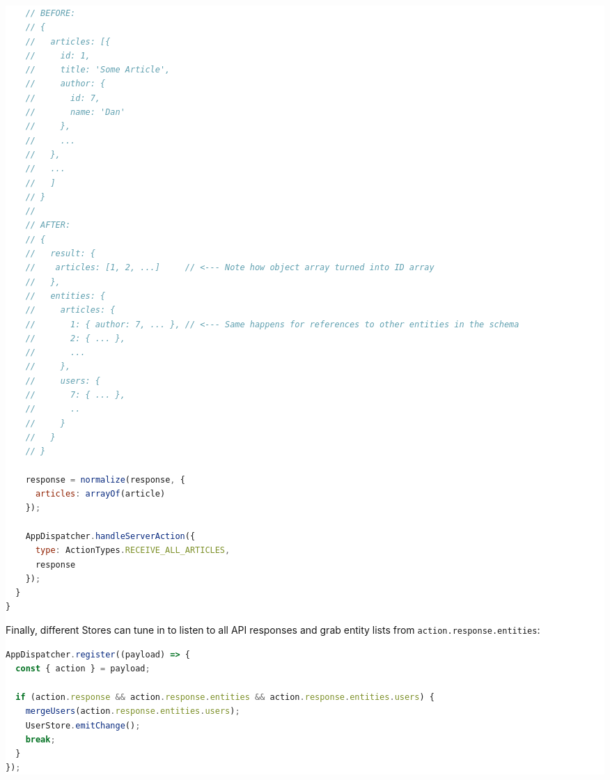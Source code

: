 ```javascript
    // BEFORE:
    // {
    //   articles: [{
    //     id: 1,
    //     title: 'Some Article',
    //     author: {
    //       id: 7,
    //       name: 'Dan'
    //     },
    //     ...
    //   },
    //   ...
    //   ]
    // }
    //
    // AFTER:
    // {
    //   result: {
    //    articles: [1, 2, ...]     // <--- Note how object array turned into ID array
    //   },
    //   entities: {
    //     articles: {
    //       1: { author: 7, ... }, // <--- Same happens for references to other entities in the schema
    //       2: { ... },
    //       ...
    //     },
    //     users: {
    //       7: { ... },
    //       ..
    //     }
    //   }
    // }

    response = normalize(response, {
      articles: arrayOf(article)
    });

    AppDispatcher.handleServerAction({
      type: ActionTypes.RECEIVE_ALL_ARTICLES,
      response
    });
  }
}
```

Finally, different Stores can tune in to listen to all API responses and grab entity lists from `action.response.entities`:

```javascript
AppDispatcher.register((payload) => {
  const { action } = payload;

  if (action.response && action.response.entities && action.response.entities.users) {
    mergeUsers(action.response.entities.users);
    UserStore.emitChange();
    break;
  }
});
```
